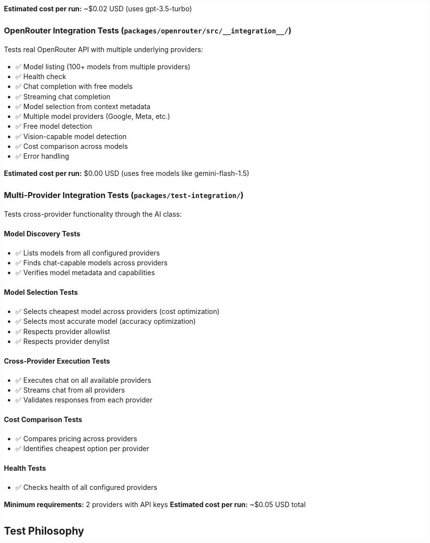 **Estimated cost per run:** ~$0.02 USD (uses gpt-3.5-turbo)

### OpenRouter Integration Tests (`packages/openrouter/src/__integration__/`)

Tests real OpenRouter API with multiple underlying providers:
- ✅ Model listing (100+ models from multiple providers)
- ✅ Health check
- ✅ Chat completion with free models
- ✅ Streaming chat completion
- ✅ Model selection from context metadata
- ✅ Multiple model providers (Google, Meta, etc.)
- ✅ Free model detection
- ✅ Vision-capable model detection
- ✅ Cost comparison across models
- ✅ Error handling

**Estimated cost per run:** $0.00 USD (uses free models like gemini-flash-1.5)

### Multi-Provider Integration Tests (`packages/test-integration/`)

Tests cross-provider functionality through the AI class:

#### Model Discovery Tests
- ✅ Lists models from all configured providers
- ✅ Finds chat-capable models across providers
- ✅ Verifies model metadata and capabilities

#### Model Selection Tests
- ✅ Selects cheapest model across providers (cost optimization)
- ✅ Selects most accurate model (accuracy optimization)
- ✅ Respects provider allowlist
- ✅ Respects provider denylist

#### Cross-Provider Execution Tests
- ✅ Executes chat on all available providers
- ✅ Streams chat from all providers
- ✅ Validates responses from each provider

#### Cost Comparison Tests
- ✅ Compares pricing across providers
- ✅ Identifies cheapest option per provider

#### Health Tests
- ✅ Checks health of all configured providers

**Minimum requirements:** 2 providers with API keys
**Estimated cost per run:** ~$0.05 USD total

## Test Philosophy

